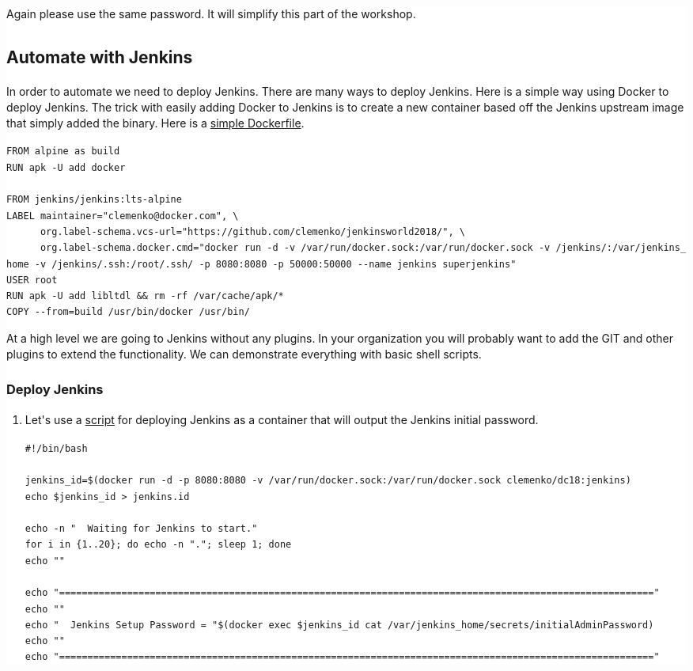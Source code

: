 Again please use the same password. It will simplify this part of the workshop.



## Automate with Jenkins
In order to automate we need to deploy Jenkins. There are many ways to deploy Jenkins. Here is a simple way using Docker to deploy Jenkins. The trick with easily adding Docker to Jenkins is to create a new container based off the Jenkins upstream image that simply added the binary. Here is a [simple Dockerfile](https://github.com/clemenko/jenkinsworld2018/blob/master/jenkins-nginx/jenkins.Dockerfile).

```
FROM alpine as build
RUN apk -U add docker

FROM jenkins/jenkins:lts-alpine
LABEL maintainer="clemenko@docker.com", \
      org.label-schema.vcs-url="https://github.com/clemenko/jenkinsworld2018/", \
      org.label-schema.docker.cmd="docker run -d -v /var/run/docker.sock:/var/run/docker.sock -v /jenkins/:/var/jenkins_home -v /jenkins/.ssh:/root/.ssh/ -p 8080:8080 -p 50000:50000 --name jenkins superjenkins"
USER root
RUN apk -U add libltdl && rm -rf /var/cache/apk/*
COPY --from=build /usr/bin/docker /usr/bin/
```
At a high level we are going to Jenkins without any plugins. In your organization you will probably want to add the GIT and other plugins to extend the functionality. We can demonstrate everything with basic shell scripts. 

### Deploy Jenkins

1. Let's use a [script](https://github.com/clemenko/jenkinsworld2018/blob/master/scripts/jenkins.sh) for deploying Jenkins as a container that will output the Jenkins initial password.

   ```
   #!/bin/bash

   jenkins_id=$(docker run -d -p 8080:8080 -v /var/run/docker.sock:/var/run/docker.sock clemenko/dc18:jenkins)
   echo $jenkins_id > jenkins.id

   echo -n "  Waiting for Jenkins to start."
   for i in {1..20}; do echo -n "."; sleep 1; done
   echo ""

   echo "========================================================================================================="
   echo ""
   echo "  Jenkins Setup Password = "$(docker exec $jenkins_id cat /var/jenkins_home/secrets/initialAdminPassword)
   echo ""
   echo "========================================================================================================="
   ```
 
